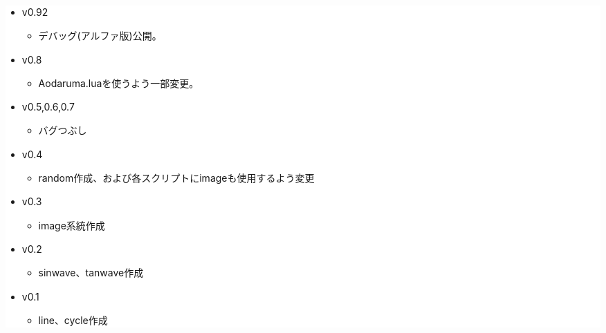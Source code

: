 - v0.92
  - デバッグ(アルファ版)公開。
  
- v0.8
  - Aodaruma.luaを使うよう一部変更。

- v0.5,0.6,0.7
  - バグつぶし

- v0.4
  - random作成、および各スクリプトにimageも使用するよう変更

- v0.3
  - image系統作成

- v0.2
  - sinwave、tanwave作成

- v0.1
  - line、cycle作成
